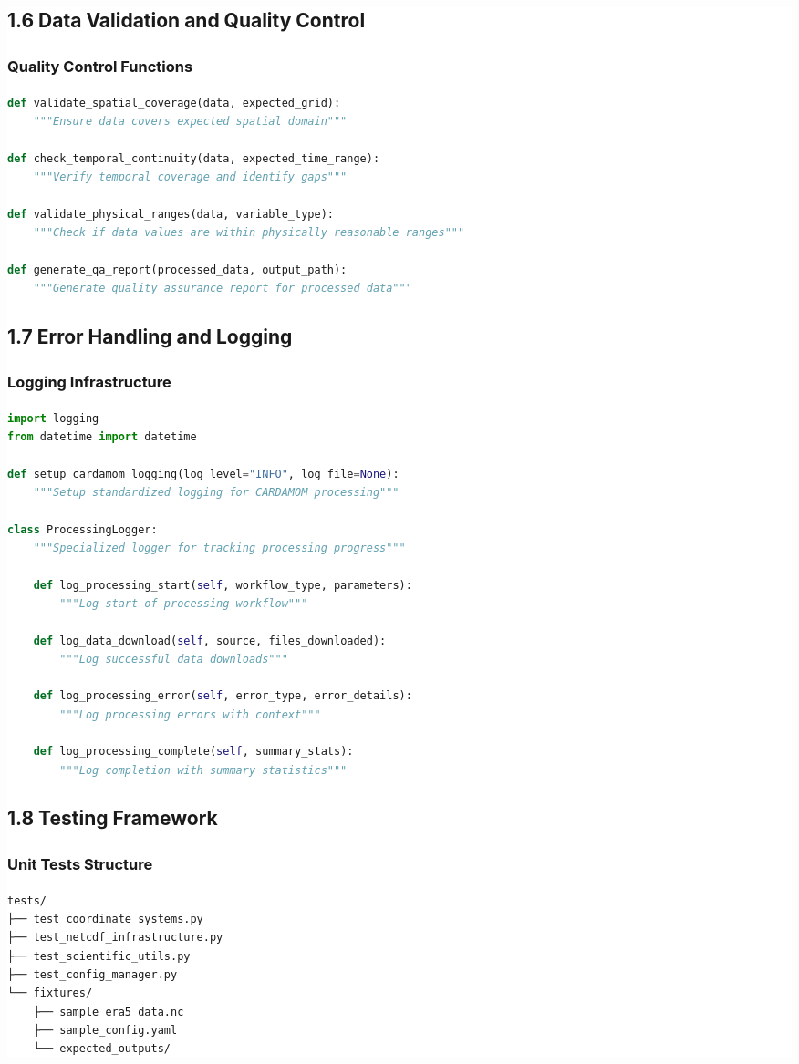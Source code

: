 ```python
```

## 1.6 Data Validation and Quality Control

### Quality Control Functions
```python
def validate_spatial_coverage(data, expected_grid):
    """Ensure data covers expected spatial domain"""

def check_temporal_continuity(data, expected_time_range):
    """Verify temporal coverage and identify gaps"""

def validate_physical_ranges(data, variable_type):
    """Check if data values are within physically reasonable ranges"""

def generate_qa_report(processed_data, output_path):
    """Generate quality assurance report for processed data"""
```

## 1.7 Error Handling and Logging

### Logging Infrastructure
```python
import logging
from datetime import datetime

def setup_cardamom_logging(log_level="INFO", log_file=None):
    """Setup standardized logging for CARDAMOM processing"""

class ProcessingLogger:
    """Specialized logger for tracking processing progress"""

    def log_processing_start(self, workflow_type, parameters):
        """Log start of processing workflow"""

    def log_data_download(self, source, files_downloaded):
        """Log successful data downloads"""

    def log_processing_error(self, error_type, error_details):
        """Log processing errors with context"""

    def log_processing_complete(self, summary_stats):
        """Log completion with summary statistics"""
```

## 1.8 Testing Framework

### Unit Tests Structure
```
tests/
├── test_coordinate_systems.py
├── test_netcdf_infrastructure.py
├── test_scientific_utils.py
├── test_config_manager.py
└── fixtures/
    ├── sample_era5_data.nc
    ├── sample_config.yaml
    └── expected_outputs/
```
